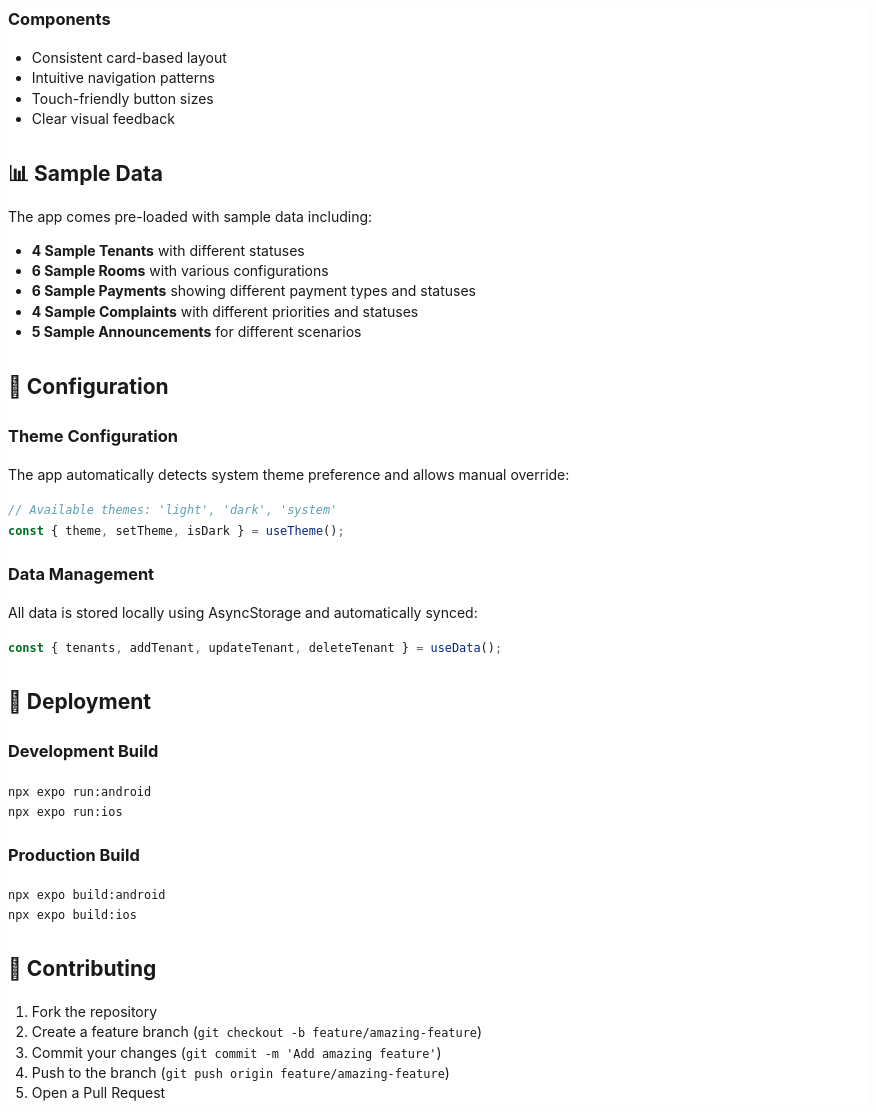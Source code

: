 ### **Components**
- Consistent card-based layout
- Intuitive navigation patterns
- Touch-friendly button sizes
- Clear visual feedback

## 📊 Sample Data

The app comes pre-loaded with sample data including:
- **4 Sample Tenants** with different statuses
- **6 Sample Rooms** with various configurations
- **6 Sample Payments** showing different payment types and statuses
- **4 Sample Complaints** with different priorities and statuses
- **5 Sample Announcements** for different scenarios

## 🔧 Configuration

### **Theme Configuration**
The app automatically detects system theme preference and allows manual override:
```typescript
// Available themes: 'light', 'dark', 'system'
const { theme, setTheme, isDark } = useTheme();
```

### **Data Management**
All data is stored locally using AsyncStorage and automatically synced:
```typescript
const { tenants, addTenant, updateTenant, deleteTenant } = useData();
```

## 🚀 Deployment

### **Development Build**
```bash
npx expo run:android
npx expo run:ios
```

### **Production Build**
```bash
npx expo build:android
npx expo build:ios
```

## 🤝 Contributing

1. Fork the repository
2. Create a feature branch (`git checkout -b feature/amazing-feature`)
3. Commit your changes (`git commit -m 'Add amazing feature'`)
4. Push to the branch (`git push origin feature/amazing-feature`)
5. Open a Pull Request
